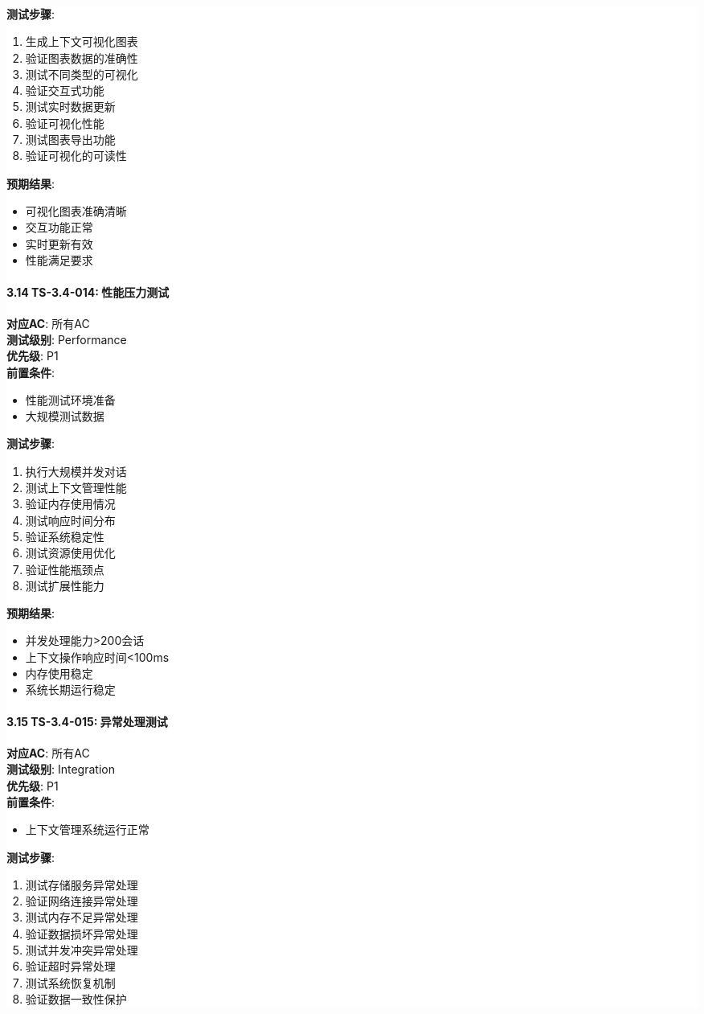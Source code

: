 **测试步骤**:
1. 生成上下文可视化图表
2. 验证图表数据的准确性
3. 测试不同类型的可视化
4. 验证交互式功能
5. 测试实时数据更新
6. 验证可视化性能
7. 测试图表导出功能
8. 验证可视化的可读性

**预期结果**:
- 可视化图表准确清晰
- 交互功能正常
- 实时更新有效
- 性能满足要求

#### 3.14 TS-3.4-014: 性能压力测试
**对应AC**: 所有AC  
**测试级别**: Performance  
**优先级**: P1  
**前置条件**: 
- 性能测试环境准备
- 大规模测试数据

**测试步骤**:
1. 执行大规模并发对话
2. 测试上下文管理性能
3. 验证内存使用情况
4. 测试响应时间分布
5. 验证系统稳定性
6. 测试资源使用优化
7. 验证性能瓶颈点
8. 测试扩展性能力

**预期结果**:
- 并发处理能力>200会话
- 上下文操作响应时间<100ms
- 内存使用稳定
- 系统长期运行稳定

#### 3.15 TS-3.4-015: 异常处理测试
**对应AC**: 所有AC  
**测试级别**: Integration  
**优先级**: P1  
**前置条件**: 
- 上下文管理系统运行正常

**测试步骤**:
1. 测试存储服务异常处理
2. 验证网络连接异常处理
3. 测试内存不足异常处理
4. 验证数据损坏异常处理
5. 测试并发冲突异常处理
6. 验证超时异常处理
7. 测试系统恢复机制
8. 验证数据一致性保护
